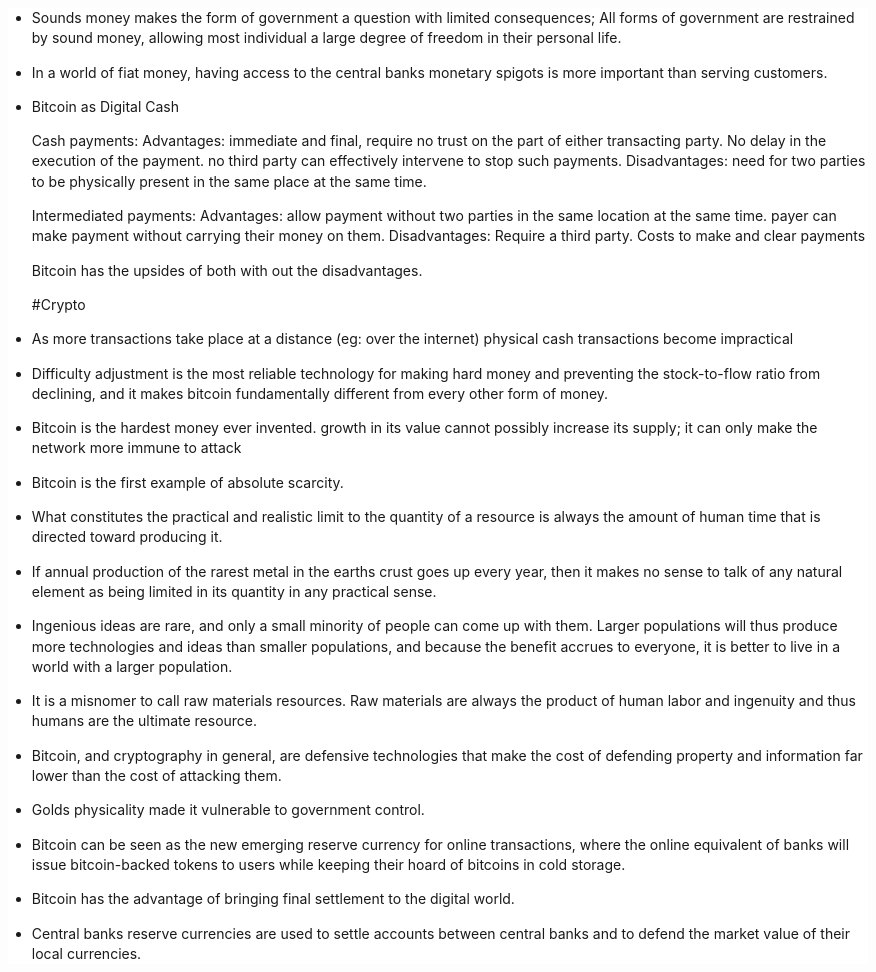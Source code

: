 - Sounds money makes the form of government a question with limited consequences; All forms of government are restrained by sound money, allowing most individual a large degree of freedom in their personal life.

- In a world of fiat money, having access to the central banks monetary spigots is more important than serving customers.

- Bitcoin as Digital Cash

   Cash payments:
     Advantages: immediate and final, require no trust on the part of either transacting party. No delay in the execution of the payment. no third party can effectively intervene to stop such payments. 
     Disadvantages: need for two parties to be physically present in the same place at the same time.

   Intermediated payments:
     Advantages: allow payment without two parties in the same location at the same time. payer can make payment without carrying their money on them. 
     Disadvantages: Require a third party. Costs to make and clear payments

  Bitcoin has the upsides of both with out the disadvantages.

  #Crypto

- As more transactions take place at a distance (eg: over the internet) physical cash transactions become impractical

- Difficulty adjustment is the most reliable technology for making hard money and preventing the stock-to-flow ratio from declining, and it makes bitcoin fundamentally  different from every other form of money.

- Bitcoin is the hardest money ever invented. growth in its value cannot possibly increase its supply; it can only make the network more immune to attack

- Bitcoin is the first example of absolute scarcity.

- What constitutes the practical and realistic limit to the quantity of a resource is always the amount of human time that is directed toward producing it.

- If annual production of the rarest metal in the earths crust goes up every year, then it makes no sense to talk of any natural element as being limited in its quantity in any practical sense.

- Ingenious ideas are rare, and only a small minority of people can come up with them. Larger populations will thus produce more technologies and ideas than smaller populations, and because the benefit accrues to everyone, it is better to live in a world with a larger population.

- It is a misnomer to call raw materials resources. Raw materials are always the product of human labor and ingenuity and thus humans are the ultimate resource.

- Bitcoin, and cryptography in general, are defensive technologies that make the cost of defending property and information far lower than the cost of attacking them.

- Golds physicality made it vulnerable to government control.

- Bitcoin can be seen as the new emerging reserve currency for online transactions, where the online equivalent of banks will issue bitcoin-backed tokens to users while keeping their hoard of bitcoins in cold storage.

- Bitcoin has the advantage of bringing final settlement to the digital world.

- Central banks reserve currencies are used to settle accounts between central banks and to defend the market value of their local currencies.
